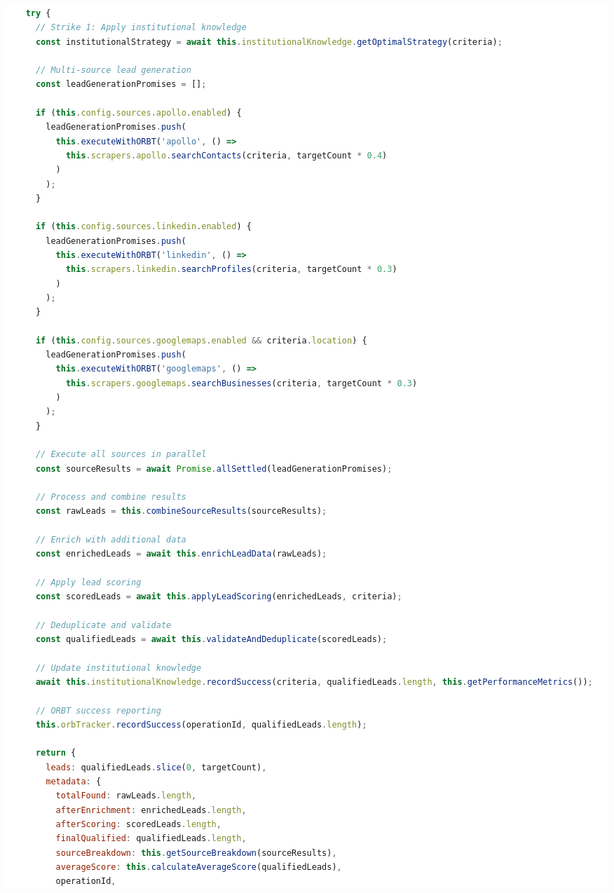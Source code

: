 ```javascript
    try {
      // Strike 1: Apply institutional knowledge
      const institutionalStrategy = await this.institutionalKnowledge.getOptimalStrategy(criteria);
      
      // Multi-source lead generation
      const leadGenerationPromises = [];
      
      if (this.config.sources.apollo.enabled) {
        leadGenerationPromises.push(
          this.executeWithORBT('apollo', () => 
            this.scrapers.apollo.searchContacts(criteria, targetCount * 0.4)
          )
        );
      }
      
      if (this.config.sources.linkedin.enabled) {
        leadGenerationPromises.push(
          this.executeWithORBT('linkedin', () =>
            this.scrapers.linkedin.searchProfiles(criteria, targetCount * 0.3)
          )
        );
      }
      
      if (this.config.sources.googlemaps.enabled && criteria.location) {
        leadGenerationPromises.push(
          this.executeWithORBT('googlemaps', () =>
            this.scrapers.googlemaps.searchBusinesses(criteria, targetCount * 0.3)
          )
        );
      }

      // Execute all sources in parallel
      const sourceResults = await Promise.allSettled(leadGenerationPromises);
      
      // Process and combine results
      const rawLeads = this.combineSourceResults(sourceResults);
      
      // Enrich with additional data
      const enrichedLeads = await this.enrichLeadData(rawLeads);
      
      // Apply lead scoring
      const scoredLeads = await this.applyLeadScoring(enrichedLeads, criteria);
      
      // Deduplicate and validate
      const qualifiedLeads = await this.validateAndDeduplicate(scoredLeads);
      
      // Update institutional knowledge
      await this.institutionalKnowledge.recordSuccess(criteria, qualifiedLeads.length, this.getPerformanceMetrics());
      
      // ORBT success reporting
      this.orbTracker.recordSuccess(operationId, qualifiedLeads.length);
      
      return {
        leads: qualifiedLeads.slice(0, targetCount),
        metadata: {
          totalFound: rawLeads.length,
          afterEnrichment: enrichedLeads.length,
          afterScoring: scoredLeads.length,
          finalQualified: qualifiedLeads.length,
          sourceBreakdown: this.getSourceBreakdown(sourceResults),
          averageScore: this.calculateAverageScore(qualifiedLeads),
          operationId,
```